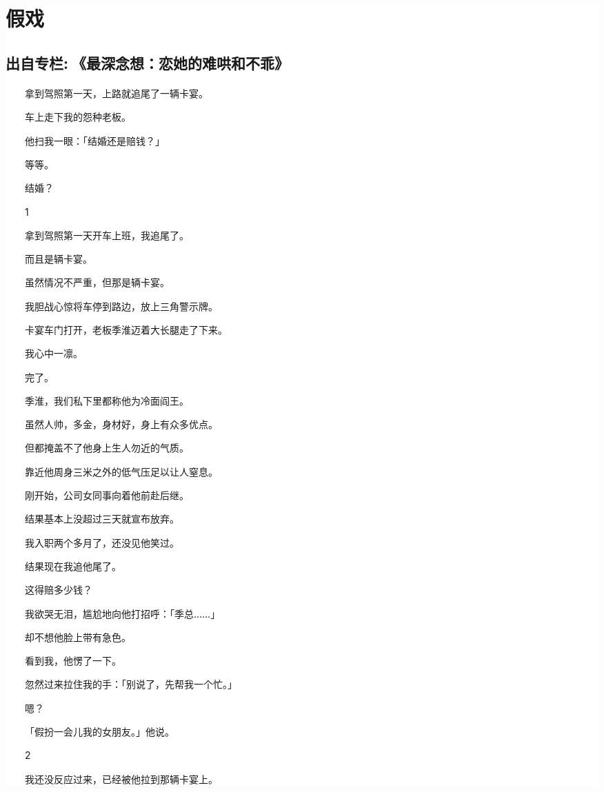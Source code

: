 # 假戏  
## 出自专栏: 《最深念想：恋她的难哄和不乖》  
&emsp;&emsp;拿到驾照第一天，上路就追尾了一辆卡宴。  
  
&emsp;&emsp;车上走下我的怨种老板。  
  
&emsp;&emsp;他扫我一眼：「结婚还是赔钱？」  
  
&emsp;&emsp;等等。  
  
&emsp;&emsp;结婚？  
  
&emsp;&emsp;1  
  
&emsp;&emsp;拿到驾照第一天开车上班，我追尾了。  
  
&emsp;&emsp;而且是辆卡宴。  
  
&emsp;&emsp;虽然情况不严重，但那是辆卡宴。  
  
&emsp;&emsp;我胆战心惊将车停到路边，放上三角警示牌。  
  
&emsp;&emsp;卡宴车门打开，老板季淮迈着大长腿走了下来。  
  
&emsp;&emsp;我心中一凛。  
  
&emsp;&emsp;完了。  
  
&emsp;&emsp;季淮，我们私下里都称他为冷面阎王。  
  
&emsp;&emsp;虽然人帅，多金，身材好，身上有众多优点。  
  
&emsp;&emsp;但都掩盖不了他身上生人勿近的气质。  
  
&emsp;&emsp;靠近他周身三米之外的低气压足以让人窒息。  
  
&emsp;&emsp;刚开始，公司女同事向着他前赴后继。  
  
&emsp;&emsp;结果基本上没超过三天就宣布放弃。  
  
&emsp;&emsp;我入职两个多月了，还没见他笑过。  
  
&emsp;&emsp;结果现在我追他尾了。  
  
&emsp;&emsp;这得赔多少钱？  
  
&emsp;&emsp;我欲哭无泪，尴尬地向他打招呼：「季总……」  
  
&emsp;&emsp;却不想他脸上带有急色。  
  
&emsp;&emsp;看到我，他愣了一下。  
  
&emsp;&emsp;忽然过来拉住我的手：「别说了，先帮我一个忙。」  
  
&emsp;&emsp;嗯？  
  
&emsp;&emsp;「假扮一会儿我的女朋友。」他说。  
  
&emsp;&emsp;2  
  
&emsp;&emsp;我还没反应过来，已经被他拉到那辆卡宴上。  
  